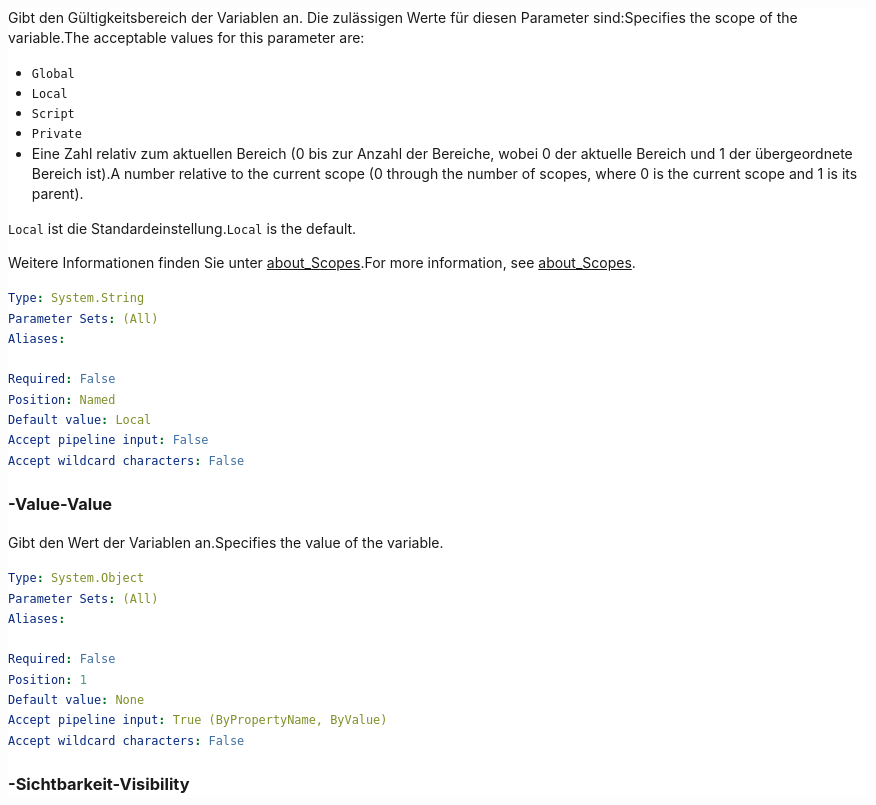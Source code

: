 <span data-ttu-id="62ea5-166">Gibt den Gültigkeitsbereich der Variablen an. Die zulässigen Werte für diesen Parameter sind:</span><span class="sxs-lookup"><span data-stu-id="62ea5-166">Specifies the scope of the variable.The acceptable values for this parameter are:</span></span>

- `Global`
- `Local`
- `Script`
- `Private`
- <span data-ttu-id="62ea5-167">Eine Zahl relativ zum aktuellen Bereich (0 bis zur Anzahl der Bereiche, wobei 0 der aktuelle Bereich und 1 der übergeordnete Bereich ist).</span><span class="sxs-lookup"><span data-stu-id="62ea5-167">A number relative to the current scope (0 through the number of scopes, where 0 is the current scope and 1 is its parent).</span></span>

<span data-ttu-id="62ea5-168">`Local` ist die Standardeinstellung.</span><span class="sxs-lookup"><span data-stu-id="62ea5-168">`Local` is the default.</span></span>

<span data-ttu-id="62ea5-169">Weitere Informationen finden Sie unter [about_Scopes](../Microsoft.PowerShell.Core/About/about_scopes.md).</span><span class="sxs-lookup"><span data-stu-id="62ea5-169">For more information, see [about_Scopes](../Microsoft.PowerShell.Core/About/about_scopes.md).</span></span>

```yaml
Type: System.String
Parameter Sets: (All)
Aliases:

Required: False
Position: Named
Default value: Local
Accept pipeline input: False
Accept wildcard characters: False
```

### <span data-ttu-id="62ea5-170">-Value</span><span class="sxs-lookup"><span data-stu-id="62ea5-170">-Value</span></span>

<span data-ttu-id="62ea5-171">Gibt den Wert der Variablen an.</span><span class="sxs-lookup"><span data-stu-id="62ea5-171">Specifies the value of the variable.</span></span>

```yaml
Type: System.Object
Parameter Sets: (All)
Aliases:

Required: False
Position: 1
Default value: None
Accept pipeline input: True (ByPropertyName, ByValue)
Accept wildcard characters: False
```

### <span data-ttu-id="62ea5-172">-Sichtbarkeit</span><span class="sxs-lookup"><span data-stu-id="62ea5-172">-Visibility</span></span>
